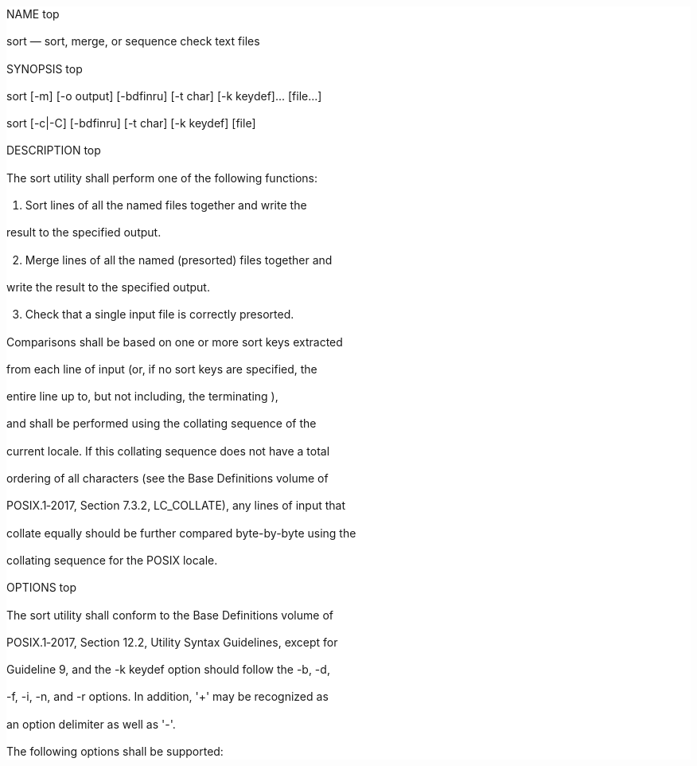     

NAME top

sort — sort, merge, or sequence check text files

SYNOPSIS top

sort [-m] [-o output] [-bdfinru] [-t char] [-k keydef]... [file...]

  

sort [-c|-C] [-bdfinru] [-t char] [-k keydef] [file]

DESCRIPTION top

The sort utility shall perform one of the following functions:

  

1. Sort lines of all the named files together and write the

result to the specified output.

  

2. Merge lines of all the named (presorted) files together and

write the result to the specified output.

  

3. Check that a single input file is correctly presorted.

  

Comparisons shall be based on one or more sort keys extracted

from each line of input (or, if no sort keys are specified, the

entire line up to, but not including, the terminating <newline>),

and shall be performed using the collating sequence of the

current locale. If this collating sequence does not have a total

ordering of all characters (see the Base Definitions volume of

POSIX.1‐2017, Section 7.3.2, LC_COLLATE), any lines of input that

collate equally should be further compared byte-by-byte using the

collating sequence for the POSIX locale.

OPTIONS top

The sort utility shall conform to the Base Definitions volume of

POSIX.1‐2017, Section 12.2, Utility Syntax Guidelines, except for

Guideline 9, and the -k keydef option should follow the -b, -d,

-f, -i, -n, and -r options. In addition, '+' may be recognized as

an option delimiter as well as '-'.

  

The following options shall be supported:
